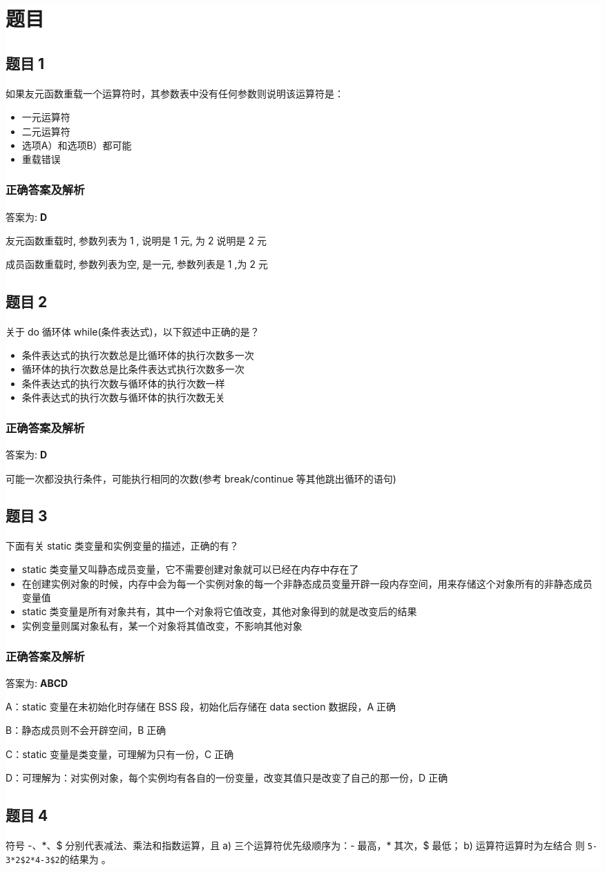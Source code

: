 # 题目
## 题目 1
如果友元函数重载一个运算符时，其参数表中没有任何参数则说明该运算符是：
* 一元运算符
* 二元运算符
* 选项A）和选项B）都可能
* 重载错误

### 正确答案及解析
答案为: **D**

友元函数重载时, 参数列表为 1 , 说明是 1 元, 为 2 说明是 2 元

成员函数重载时, 参数列表为空, 是一元, 参数列表是 1 ,为 2 元

## 题目 2
关于 do 循环体 while(条件表达式)，以下叙述中正确的是？
* 条件表达式的执行次数总是比循环体的执行次数多一次
* 循环体的执行次数总是比条件表达式执行次数多一次
* 条件表达式的执行次数与循环体的执行次数一样
* 条件表达式的执行次数与循环体的执行次数无关

### 正确答案及解析
答案为: **D**

可能一次都没执行条件，可能执行相同的次数(参考 break/continue 等其他跳出循环的语句)

## 题目 3
下面有关 static 类变量和实例变量的描述，正确的有？
* static 类变量又叫静态成员变量，它不需要创建对象就可以已经在内存中存在了
* 在创建实例对象的时候，内存中会为每一个实例对象的每一个非静态成员变量开辟一段内存空间，用来存储这个对象所有的非静态成员变量值
* static 类变量是所有对象共有，其中一个对象将它值改变，其他对象得到的就是改变后的结果
* 实例变量则属对象私有，某一个对象将其值改变，不影响其他对象

### 正确答案及解析
答案为: **ABCD**

A：static 变量在未初始化时存储在 BSS 段，初始化后存储在 data section 数据段，A 正确

B：静态成员则不会开辟空间，B 正确

C：static 变量是类变量，可理解为只有一份，C 正确

D：可理解为：对实例对象，每个实例均有各自的一份变量，改变其值只是改变了自己的那一份，D 正确

## 题目 4
符号 -、\*、$ 分别代表减法、乘法和指数运算，且
a) 三个运算符优先级顺序为：- 最高，\* 其次，$ 最低；
b) 运算符运算时为左结合
则 `5-3*2$2*4-3$2`的结果为  。
